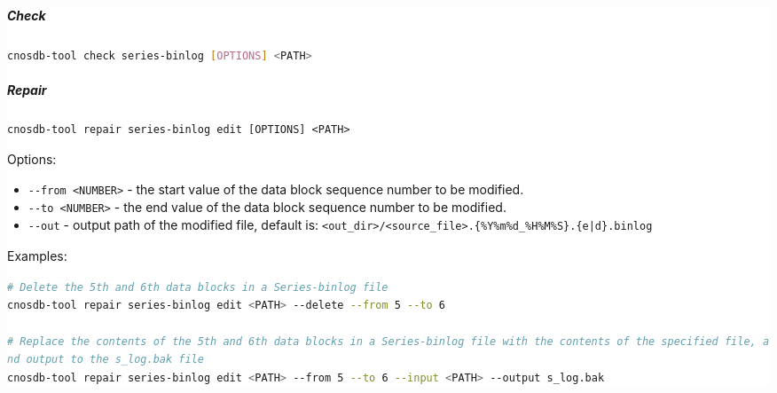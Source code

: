 ##### Check

```sh
cnosdb-tool check series-binlog [OPTIONS] <PATH>
```

##### Repair

```
cnosdb-tool repair series-binlog edit [OPTIONS] <PATH>
```

Options:

- `--from <NUMBER>` - the start value of the data block sequence number to be modified.
- `--to <NUMBER>` - the end value of the data block sequence number to be modified.
- `--out` - output path of the modified file, default is: `<out_dir>/<source_file>.{%Y%m%d_%H%M%S}.{e|d}.binlog`

Examples:

```sh
# Delete the 5th and 6th data blocks in a Series-binlog file
cnosdb-tool repair series-binlog edit <PATH> --delete --from 5 --to 6

# Replace the contents of the 5th and 6th data blocks in a Series-binlog file with the contents of the specified file, and output to the s_log.bak file
cnosdb-tool repair series-binlog edit <PATH> --from 5 --to 6 --input <PATH> --output s_log.bak
```
